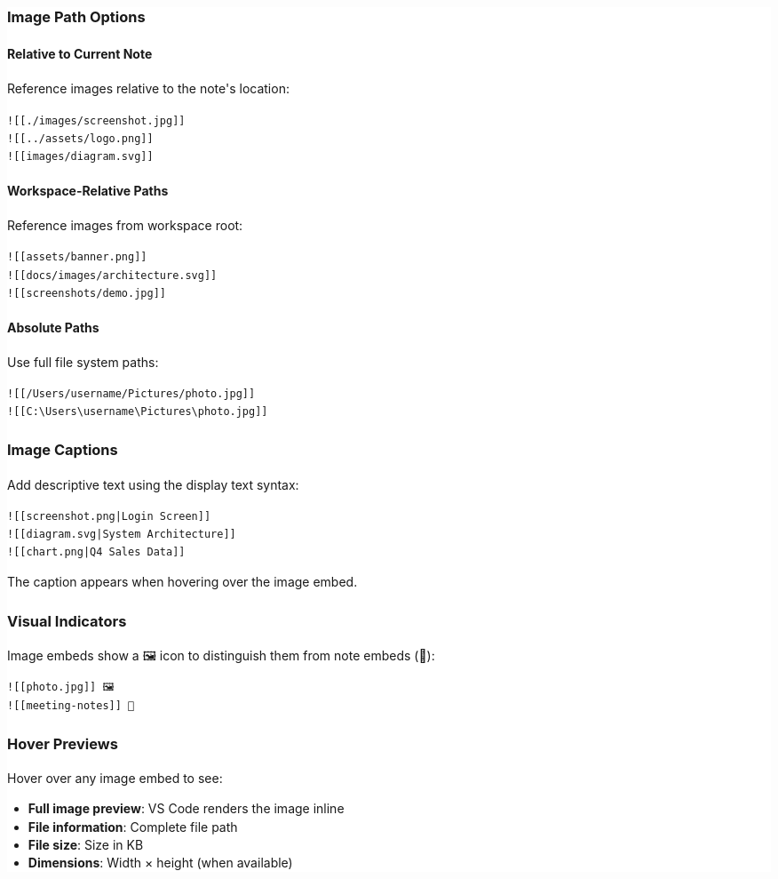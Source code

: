 ### Image Path Options

#### Relative to Current Note

Reference images relative to the note's location:

```
![[./images/screenshot.jpg]]
![[../assets/logo.png]]
![[images/diagram.svg]]
```

#### Workspace-Relative Paths

Reference images from workspace root:

```
![[assets/banner.png]]
![[docs/images/architecture.svg]]
![[screenshots/demo.jpg]]
```

#### Absolute Paths

Use full file system paths:

```
![[/Users/username/Pictures/photo.jpg]]
![[C:\Users\username\Pictures\photo.jpg]]
```

### Image Captions

Add descriptive text using the display text syntax:

```
![[screenshot.png|Login Screen]]
![[diagram.svg|System Architecture]]
![[chart.png|Q4 Sales Data]]
```

The caption appears when hovering over the image embed.

### Visual Indicators

Image embeds show a 🖼️ icon to distinguish them from note embeds (📄):

```
![[photo.jpg]] 🖼️
![[meeting-notes]] 📄
```

### Hover Previews

Hover over any image embed to see:
- **Full image preview**: VS Code renders the image inline
- **File information**: Complete file path
- **File size**: Size in KB
- **Dimensions**: Width × height (when available)
